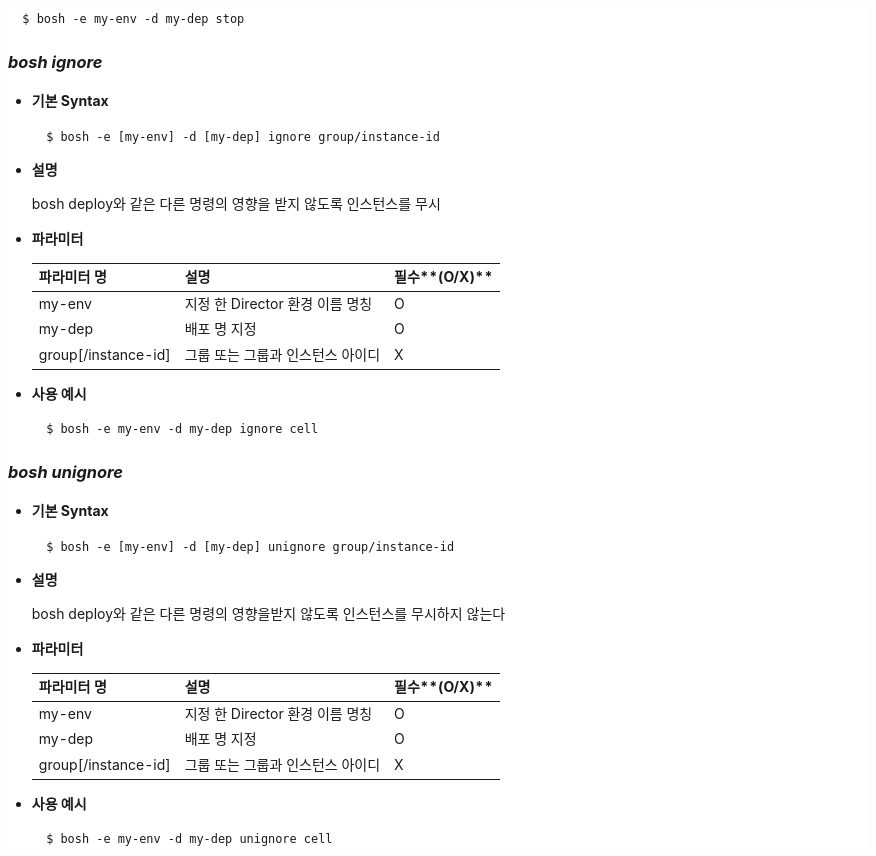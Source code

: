   ```text
    $ bosh -e my-env -d my-dep stop
  ```

### _**bosh ignore**_

* **기본 Syntax**

  ```text
    $ bosh -e [my-env] -d [my-dep] ignore group/instance-id
  ```

* **설명**

  bosh deploy와 같은 다른 명령의 영향을 받지 않도록 인스턴스를 무시

* **파라미터**

  | **파라미터 명** | **설명** | **필수\*\***\(O/X\)\*\* |
  | :--- | :--- | :--- |
  | my-env | 지정 한 Director 환경 이름 명칭 | O |
  | my-dep | 배포 명 지정 | O |
  | group\[/instance-id\] | 그룹 또는 그룹과 인스턴스 아이디 | X |

* **사용 예시**

  ```text
    $ bosh -e my-env -d my-dep ignore cell
  ```

### _**bosh unignore**_

* **기본 Syntax**

  ```text
    $ bosh -e [my-env] -d [my-dep] unignore group/instance-id
  ```

* **설명**

  bosh deploy와 같은 다른 명령의 영향을받지 않도록 인스턴스를 무시하지 않는다

* **파라미터**

  | **파라미터 명** | **설명** | **필수\*\***\(O/X\)\*\* |
  | :--- | :--- | :--- |
  | my-env | 지정 한 Director 환경 이름 명칭 | O |
  | my-dep | 배포 명 지정 | O |
  | group\[/instance-id\] | 그룹 또는 그룹과 인스턴스 아이디 | X |

* **사용 예시**

  ```text
    $ bosh -e my-env -d my-dep unignore cell
  ```
